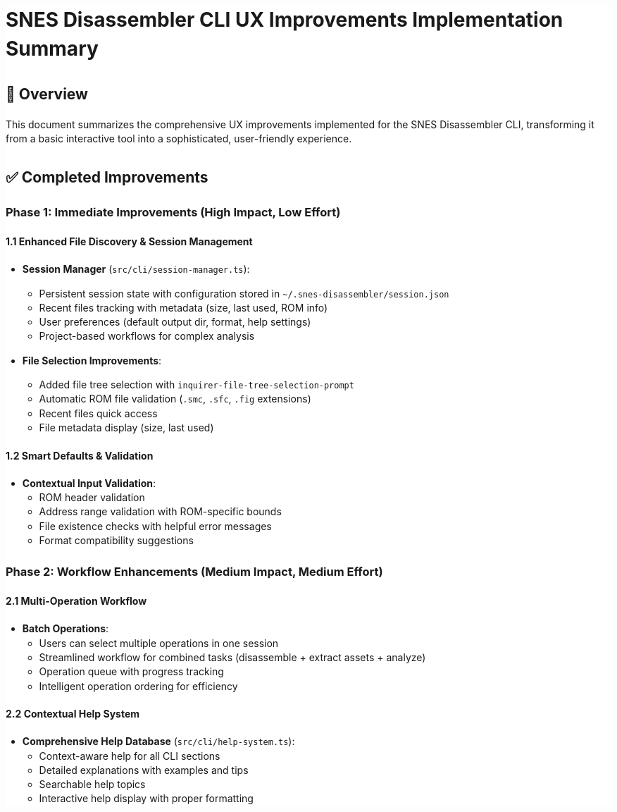 # SNES Disassembler CLI UX Improvements Implementation Summary

## 🎯 Overview

This document summarizes the comprehensive UX improvements implemented for the SNES Disassembler CLI, transforming it from a basic interactive tool into a sophisticated, user-friendly experience.

## ✅ Completed Improvements

### Phase 1: Immediate Improvements (High Impact, Low Effort)

#### 1.1 Enhanced File Discovery & Session Management
- **Session Manager** (`src/cli/session-manager.ts`):
  - Persistent session state with configuration stored in `~/.snes-disassembler/session.json`
  - Recent files tracking with metadata (size, last used, ROM info)
  - User preferences (default output dir, format, help settings)
  - Project-based workflows for complex analysis

- **File Selection Improvements**:
  - Added file tree selection with `inquirer-file-tree-selection-prompt`
  - Automatic ROM file validation (`.smc`, `.sfc`, `.fig` extensions)
  - Recent files quick access
  - File metadata display (size, last used)

#### 1.2 Smart Defaults & Validation
- **Contextual Input Validation**:
  - ROM header validation
  - Address range validation with ROM-specific bounds
  - File existence checks with helpful error messages
  - Format compatibility suggestions

### Phase 2: Workflow Enhancements (Medium Impact, Medium Effort)

#### 2.1 Multi-Operation Workflow
- **Batch Operations**:
  - Users can select multiple operations in one session
  - Streamlined workflow for combined tasks (disassemble + extract assets + analyze)
  - Operation queue with progress tracking
  - Intelligent operation ordering for efficiency

#### 2.2 Contextual Help System
- **Comprehensive Help Database** (`src/cli/help-system.ts`):
  - Context-aware help for all CLI sections
  - Detailed explanations with examples and tips
  - Searchable help topics
  - Interactive help display with proper formatting
